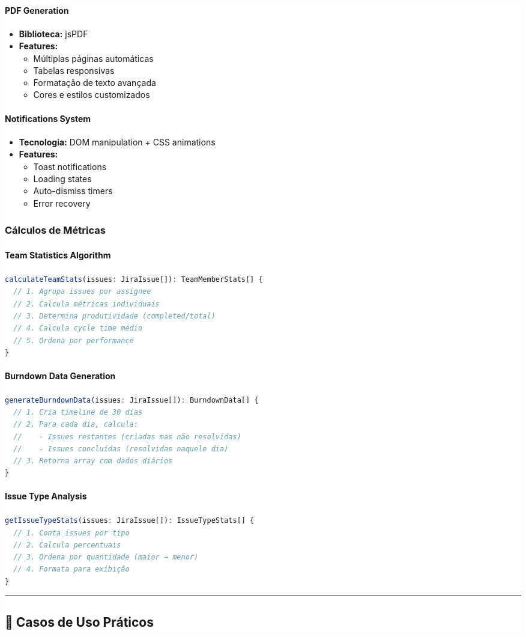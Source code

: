 #### **PDF Generation**
- **Biblioteca:** jsPDF
- **Features:**
  - Múltiplas páginas automáticas
  - Tabelas responsivas
  - Formatação de texto avançada
  - Cores e estilos customizados

#### **Notifications System**
- **Tecnologia:** DOM manipulation + CSS animations
- **Features:**
  - Toast notifications
  - Loading states
  - Auto-dismiss timers
  - Error recovery

### **Cálculos de Métricas**

#### **Team Statistics Algorithm**
```typescript
calculateTeamStats(issues: JiraIssue[]): TeamMemberStats[] {
  // 1. Agrupa issues por assignee
  // 2. Calcula métricas individuais
  // 3. Determina produtividade (completed/total)
  // 4. Calcula cycle time médio
  // 5. Ordena por performance
}
```

#### **Burndown Data Generation**
```typescript
generateBurndownData(issues: JiraIssue[]): BurndownData[] {
  // 1. Cria timeline de 30 dias
  // 2. Para cada dia, calcula:
  //    - Issues restantes (criadas mas não resolvidas)
  //    - Issues concluídas (resolvidas naquele dia)
  // 3. Retorna array com dados diários
}
```

#### **Issue Type Analysis**
```typescript
getIssueTypeStats(issues: JiraIssue[]): IssueTypeStats[] {
  // 1. Conta issues por tipo
  // 2. Calcula percentuais
  // 3. Ordena por quantidade (maior → menor)
  // 4. Formata para exibição
}
```

---

## 🎯 **Casos de Uso Práticos**
